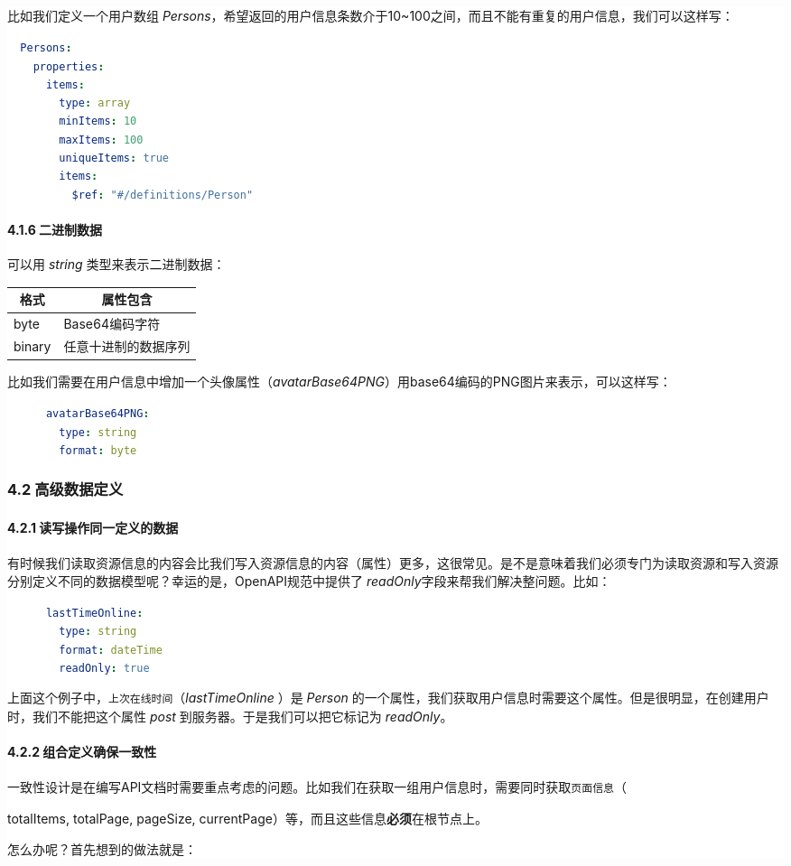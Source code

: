 比如我们定义一个用户数组 *Persons*，希望返回的用户信息条数介于10~100之间，而且不能有重复的用户信息，我们可以这样写：

```YAML
  Persons:
    properties:
      items:
        type: array
        minItems: 10
        maxItems: 100
        uniqueItems: true
        items:
          $ref: "#/definitions/Person"
```

#### 4.1.6 二进制数据

可以用 *string* 类型来表示二进制数据：

| 格式   | 属性包含             |
| ------ | -------------------- |
| byte   | Base64编码字符       |
| binary | 任意十进制的数据序列 |

比如我们需要在用户信息中增加一个头像属性（*avatarBase64PNG*）用base64编码的PNG图片来表示，可以这样写：

```YAML
      avatarBase64PNG:
        type: string
        format: byte
```

### 4.2 高级数据定义

#### 4.2.1 读写操作同一定义的数据

有时候我们读取资源信息的内容会比我们写入资源信息的内容（属性）更多，这很常见。是不是意味着我们必须专门为读取资源和写入资源分别定义不同的数据模型呢？幸运的是，OpenAPI规范中提供了 *readOnly*字段来帮我们解决整问题。比如：

```YAML
      lastTimeOnline:
        type: string
        format: dateTime
        readOnly: true
```

上面这个例子中，`上次在线时间`（*lastTimeOnline* ）是 *Person* 的一个属性，我们获取用户信息时需要这个属性。但是很明显，在创建用户时，我们不能把这个属性 *post* 到服务器。于是我们可以把它标记为 *readOnly*。

#### 4.2.2 组合定义确保一致性

一致性设计是在编写API文档时需要重点考虑的问题。比如我们在获取一组用户信息时，需要同时获取`页面信息`（

totalItems, totalPage, pageSize, currentPage）等，而且这些信息**必须**在根节点上。

怎么办呢？首先想到的做法就是：
